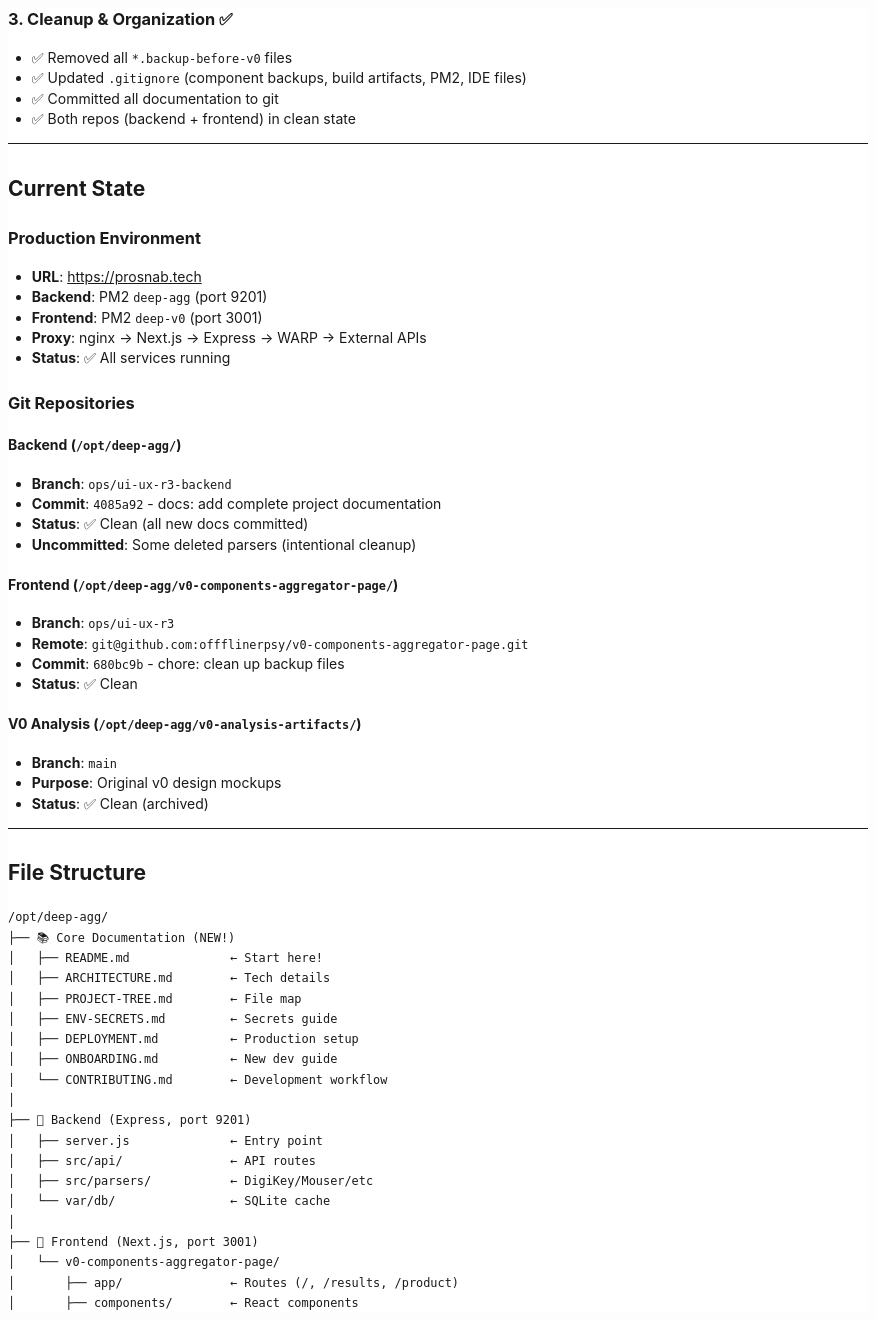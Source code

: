 ### 3. Cleanup & Organization ✅
- ✅ Removed all `*.backup-before-v0` files
- ✅ Updated `.gitignore` (component backups, build artifacts, PM2, IDE files)
- ✅ Committed all documentation to git
- ✅ Both repos (backend + frontend) in clean state

---

## Current State

### Production Environment
- **URL**: https://prosnab.tech
- **Backend**: PM2 `deep-agg` (port 9201)
- **Frontend**: PM2 `deep-v0` (port 3001)
- **Proxy**: nginx → Next.js → Express → WARP → External APIs
- **Status**: ✅ All services running

### Git Repositories

#### Backend (`/opt/deep-agg/`)
- **Branch**: `ops/ui-ux-r3-backend`
- **Commit**: `4085a92` - docs: add complete project documentation
- **Status**: ✅ Clean (all new docs committed)
- **Uncommitted**: Some deleted parsers (intentional cleanup)

#### Frontend (`/opt/deep-agg/v0-components-aggregator-page/`)
- **Branch**: `ops/ui-ux-r3`
- **Remote**: `git@github.com:offflinerpsy/v0-components-aggregator-page.git`
- **Commit**: `680bc9b` - chore: clean up backup files
- **Status**: ✅ Clean

#### V0 Analysis (`/opt/deep-agg/v0-analysis-artifacts/`)
- **Branch**: `main`
- **Purpose**: Original v0 design mockups
- **Status**: ✅ Clean (archived)

---

## File Structure

```
/opt/deep-agg/
├── 📚 Core Documentation (NEW!)
│   ├── README.md              ← Start here!
│   ├── ARCHITECTURE.md        ← Tech details
│   ├── PROJECT-TREE.md        ← File map
│   ├── ENV-SECRETS.md         ← Secrets guide
│   ├── DEPLOYMENT.md          ← Production setup
│   ├── ONBOARDING.md          ← New dev guide
│   └── CONTRIBUTING.md        ← Development workflow
│
├── 🔧 Backend (Express, port 9201)
│   ├── server.js              ← Entry point
│   ├── src/api/               ← API routes
│   ├── src/parsers/           ← DigiKey/Mouser/etc
│   └── var/db/                ← SQLite cache
│
├── 🎨 Frontend (Next.js, port 3001)
│   └── v0-components-aggregator-page/
│       ├── app/               ← Routes (/, /results, /product)
│       ├── components/        ← React components
```